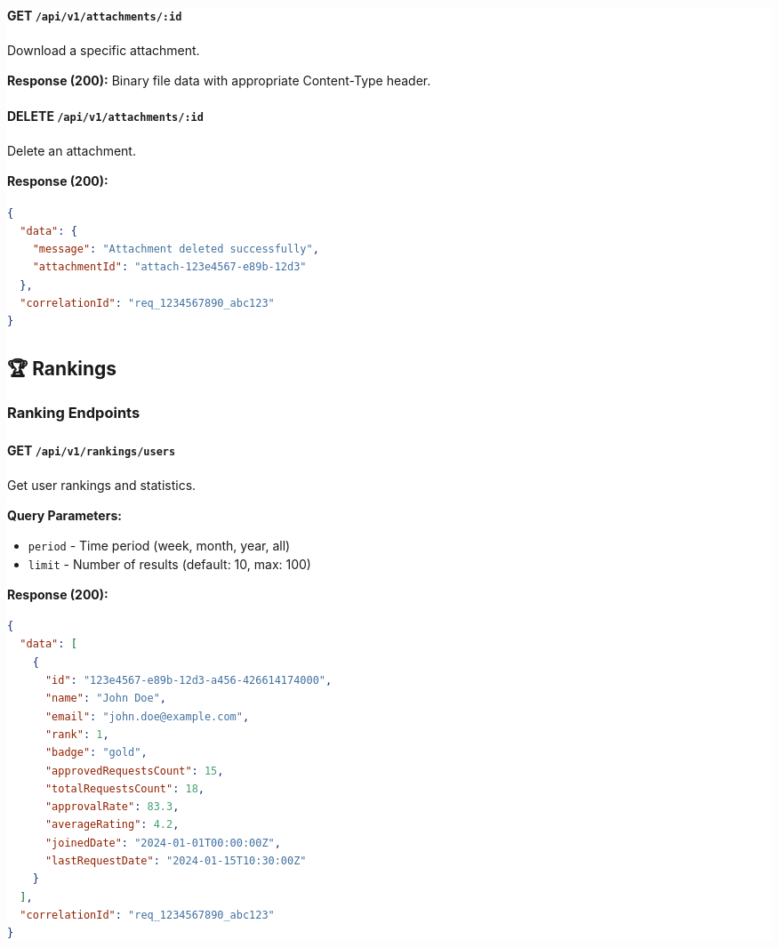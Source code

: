 #### GET `/api/v1/attachments/:id`
Download a specific attachment.

**Response (200):**
Binary file data with appropriate Content-Type header.

#### DELETE `/api/v1/attachments/:id`
Delete an attachment.

**Response (200):**
```json
{
  "data": {
    "message": "Attachment deleted successfully",
    "attachmentId": "attach-123e4567-e89b-12d3"
  },
  "correlationId": "req_1234567890_abc123"
}
```

## 🏆 Rankings

### Ranking Endpoints

#### GET `/api/v1/rankings/users`
Get user rankings and statistics.

**Query Parameters:**
- `period` - Time period (week, month, year, all)
- `limit` - Number of results (default: 10, max: 100)

**Response (200):**
```json
{
  "data": [
    {
      "id": "123e4567-e89b-12d3-a456-426614174000",
      "name": "John Doe",
      "email": "john.doe@example.com",
      "rank": 1,
      "badge": "gold",
      "approvedRequestsCount": 15,
      "totalRequestsCount": 18,
      "approvalRate": 83.3,
      "averageRating": 4.2,
      "joinedDate": "2024-01-01T00:00:00Z",
      "lastRequestDate": "2024-01-15T10:30:00Z"
    }
  ],
  "correlationId": "req_1234567890_abc123"
}
```
